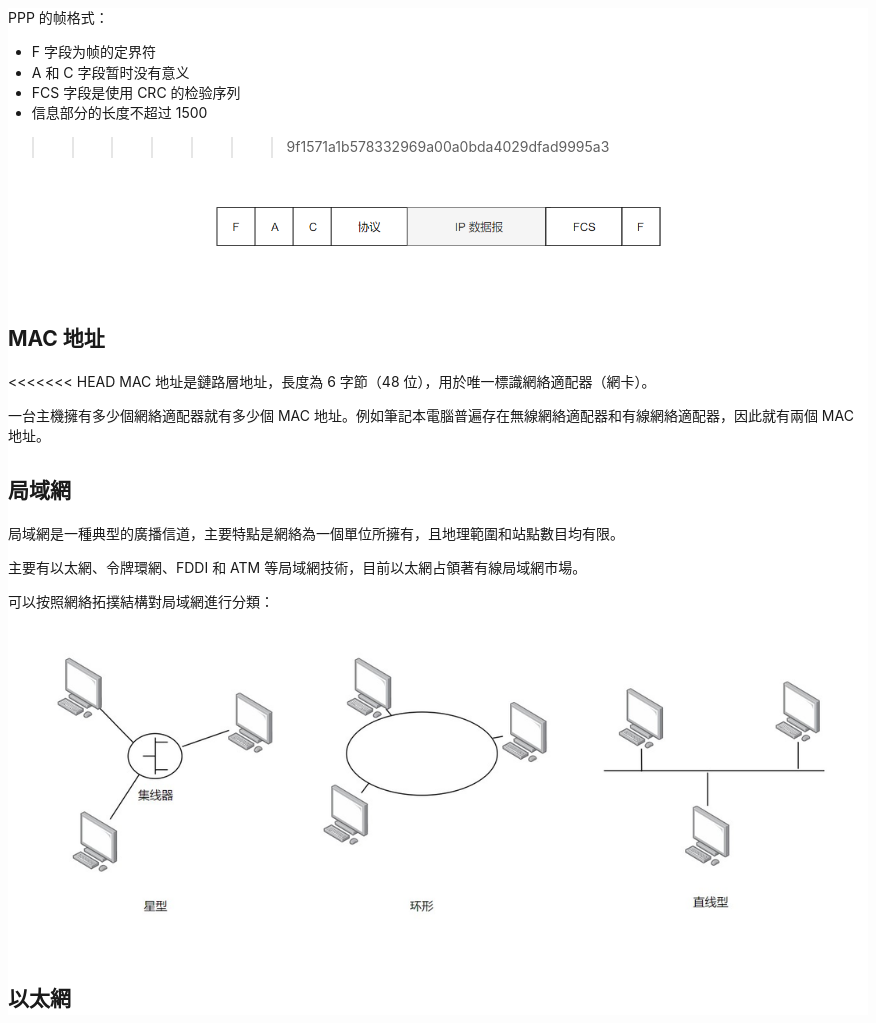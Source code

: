 PPP 的帧格式：

- F 字段为帧的定界符
- A 和 C 字段暂时没有意义
- FCS 字段是使用 CRC 的检验序列
- 信息部分的长度不超过 1500
>>>>>>> 9f1571a1b578332969a00a0bda4029dfad9995a3

<div align="center"> <img src="pics/63010737-2cb4-48f3-999f-09194481b227.png" width="500"/> </div><br>

## MAC 地址

<<<<<<< HEAD
MAC 地址是鏈路層地址，長度為 6 字節（48 位），用於唯一標識網絡適配器（網卡）。

一台主機擁有多少個網絡適配器就有多少個 MAC 地址。例如筆記本電腦普遍存在無線網絡適配器和有線網絡適配器，因此就有兩個 MAC 地址。

## 局域網

局域網是一種典型的廣播信道，主要特點是網絡為一個單位所擁有，且地理範圍和站點數目均有限。

主要有以太網、令牌環網、FDDI 和 ATM 等局域網技術，目前以太網占領著有線局域網市場。

可以按照網絡拓撲結構對局域網進行分類：

<div align="center"> <img src="pics/df01dbcd-4a3c-4877-86e8-5590d7589788.jpg" width="800"/> </div><br>

## 以太網
